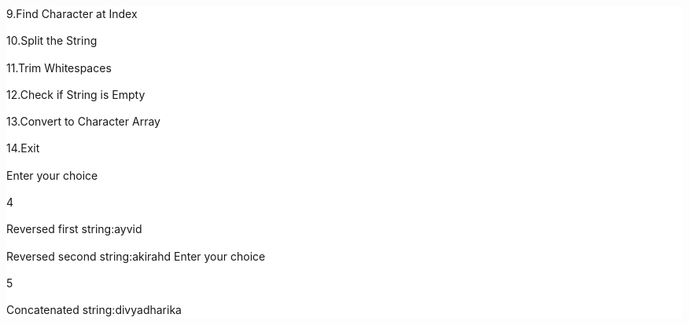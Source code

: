 9.Find Character at Index

10.Split the String

11.Trim Whitespaces

12.Check if String is Empty

13.Convert to Character Array

14.Exit

Enter your choice

4

Reversed first string:ayvid

Reversed second string:akirahd
Enter your choice

5

Concatenated string:divyadharika
